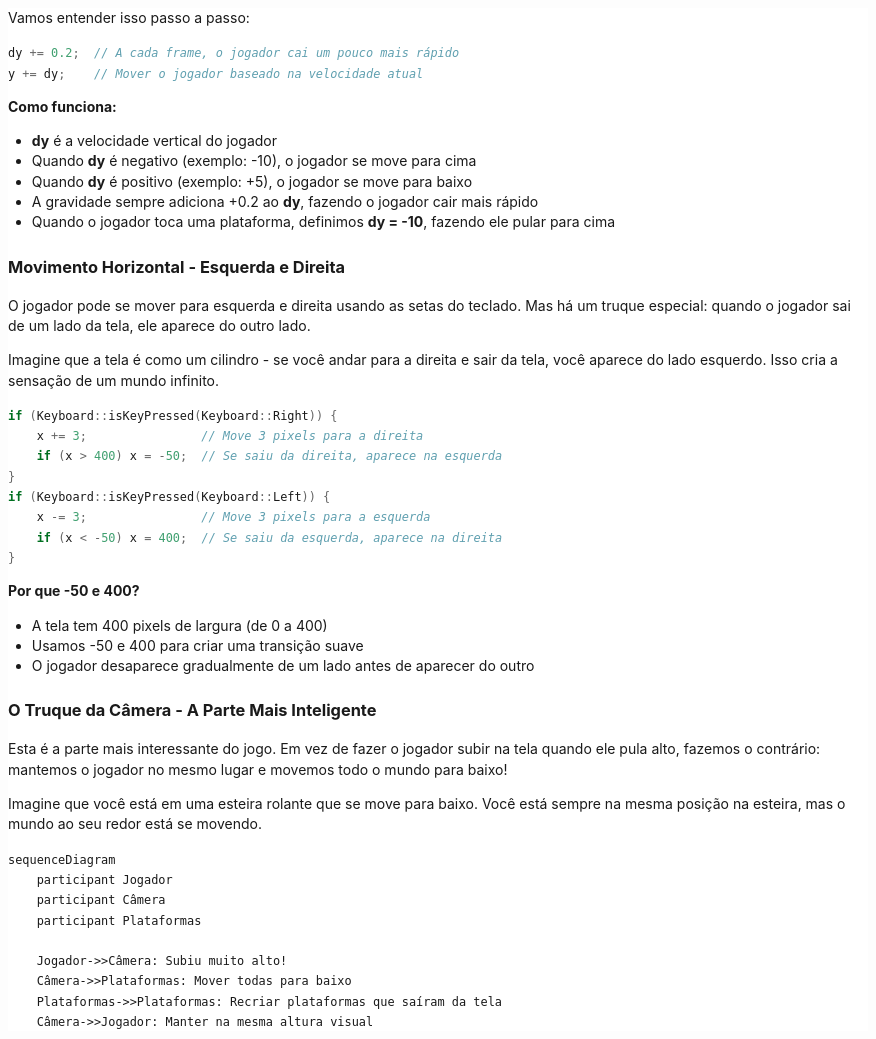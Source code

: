 Vamos entender isso passo a passo:

```cpp
dy += 0.2;  // A cada frame, o jogador cai um pouco mais rápido
y += dy;    // Mover o jogador baseado na velocidade atual
```

**Como funciona:**
- **dy** é a velocidade vertical do jogador
- Quando **dy** é negativo (exemplo: -10), o jogador se move para cima
- Quando **dy** é positivo (exemplo: +5), o jogador se move para baixo
- A gravidade sempre adiciona +0.2 ao **dy**, fazendo o jogador cair mais rápido
- Quando o jogador toca uma plataforma, definimos **dy = -10**, fazendo ele pular para cima

### Movimento Horizontal - Esquerda e Direita

O jogador pode se mover para esquerda e direita usando as setas do teclado. Mas há um truque especial: quando o jogador sai de um lado da tela, ele aparece do outro lado.

Imagine que a tela é como um cilindro - se você andar para a direita e sair da tela, você aparece do lado esquerdo. Isso cria a sensação de um mundo infinito.

```cpp
if (Keyboard::isKeyPressed(Keyboard::Right)) {
    x += 3;                // Move 3 pixels para a direita
    if (x > 400) x = -50;  // Se saiu da direita, aparece na esquerda
}
if (Keyboard::isKeyPressed(Keyboard::Left)) {
    x -= 3;                // Move 3 pixels para a esquerda
    if (x < -50) x = 400;  // Se saiu da esquerda, aparece na direita
}
```

**Por que -50 e 400?**
- A tela tem 400 pixels de largura (de 0 a 400)
- Usamos -50 e 400 para criar uma transição suave
- O jogador desaparece gradualmente de um lado antes de aparecer do outro

### O Truque da Câmera - A Parte Mais Inteligente

Esta é a parte mais interessante do jogo. Em vez de fazer o jogador subir na tela quando ele pula alto, fazemos o contrário: mantemos o jogador no mesmo lugar e movemos todo o mundo para baixo!

Imagine que você está em uma esteira rolante que se move para baixo. Você está sempre na mesma posição na esteira, mas o mundo ao seu redor está se movendo.

```mermaid
sequenceDiagram
    participant Jogador
    participant Câmera
    participant Plataformas
    
    Jogador->>Câmera: Subiu muito alto!
    Câmera->>Plataformas: Mover todas para baixo
    Plataformas->>Plataformas: Recriar plataformas que saíram da tela
    Câmera->>Jogador: Manter na mesma altura visual
```
